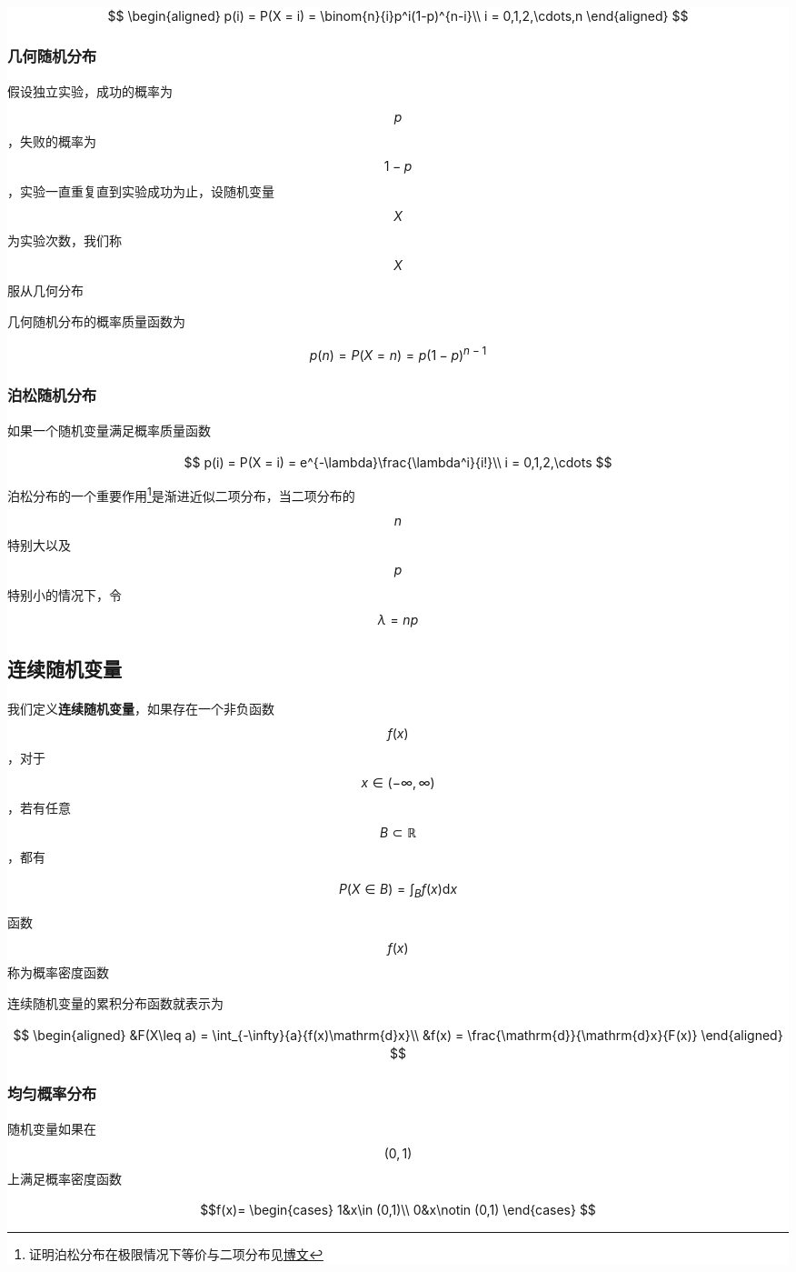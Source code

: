 $$
\begin{aligned}
    p(i) = P(X = i) = \binom{n}{i}p^i(1-p)^{n-i}\\
    i = 0,1,2,\cdots,n
\end{aligned}
$$

### 几何随机分布

假设独立实验，成功的概率为$$p$$，失败的概率为$$1-p$$，实验一直重复直到实验成功为止，设随机变量$$X$$为实验次数，我们称$$X$$服从几何分布

几何随机分布的概率质量函数为

$$
p(n) = P(X=n)=p(1-p)^{n-1}
$$

### 泊松随机分布

如果一个随机变量满足概率质量函数

$$
p(i) = P(X = i) = e^{-\lambda}\frac{\lambda^i}{i!}\\
i = 0,1,2,\cdots
$$

泊松分布的一个重要作用[^1]是渐进近似二项分布，当二项分布的$$n$$特别大以及$$p$$特别小的情况下，令$$\lambda = np$$

[^1]: 证明泊松分布在极限情况下等价与二项分布见[博文]()

## 连续随机变量

我们定义**连续随机变量**，如果存在一个非负函数$$f(x)$$，对于$$x\in (-\infty,\infty)$$，若有任意$$B \subset \mathbb{R}$$，都有

$$
P(X\in B) = \int_{B}{f(x)\mathrm{d}x}
$$

函数$$f(x)$$称为概率密度函数

连续随机变量的累积分布函数就表示为

$$
\begin{aligned}
    &F(X\leq a) = \int_{-\infty}{a}{f(x)\mathrm{d}x}\\
    &f(x) = \frac{\mathrm{d}}{\mathrm{d}x}{F(x)}
\end{aligned}
$$

### 均匀概率分布

随机变量如果在$$(0,1)$$上满足概率密度函数

$$f(x)=
\begin{cases}
    1&x\in (0,1)\\
    0&x\notin (0,1)    
\end{cases}
$$


[^2]: 证明$$\Gamma(n)=n!$$见[博文]()
[^3]: [证明正态分布累积分布函数在无穷点处等于$$1$$]()